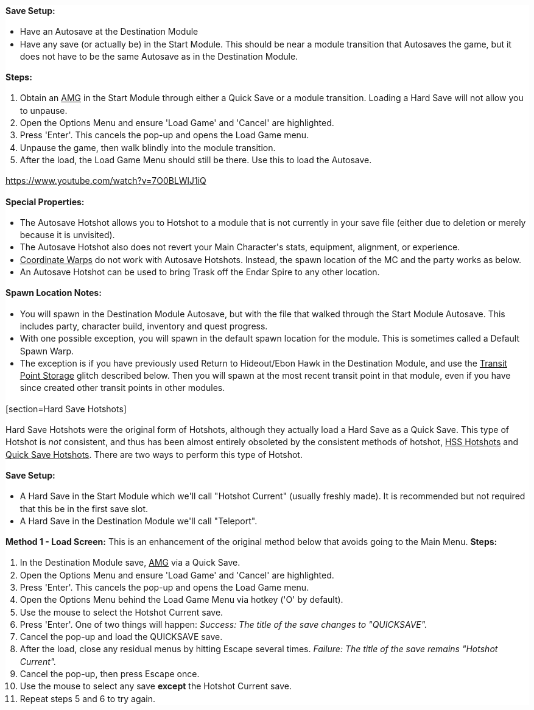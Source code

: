 **Save Setup:**

- Have an Autosave at the Destination Module
- Have any save (or actually be) in the Start Module.  This should be near a module transition that Autosaves the game, but it does not have to be the same Autosave as in the Destination Module.

**Steps:**

1. Obtain an [AMG](d4jq8) in the Start Module through either a Quick Save or a module transition.  Loading a Hard Save will not allow you to unpause.
2. Open the Options Menu and ensure 'Load Game' and 'Cancel' are highlighted.
3. Press 'Enter'.  This cancels the pop-up and opens the Load Game menu.
4. Unpause the game, then walk blindly into the module transition.
5. After the load, the Load Game Menu should still be there.  Use this to load the Autosave.

https://www.youtube.com/watch?v=7O0BLWlJ1iQ

**Special Properties:**

- The Autosave Hotshot allows you to Hotshot to a module that is not currently in your save file (either due to deletion or merely because it is unvisited).
- The Autosave Hotshot also does not revert your Main Character's stats, equipment, alignment, or experience.
- [Coordinate Warps](iarwc#ch7Coordinate_Warping) do not work with Autosave Hotshots.  Instead, the spawn location of the MC and the party works as below.
- An Autosave Hotshot can be used to bring Trask off the Endar Spire to any other location.

**Spawn Location Notes:**

- You will spawn in the Destination Module Autosave, but with the file that walked through the Start Module Autosave.  This includes party, character build, inventory and quest progress.
- With one possible exception, you will spawn in the default spawn location for the module.  This is sometimes called a Default Spawn Warp.
- The exception is if you have previously used Return to Hideout/Ebon Hawk in the Destination Module, and use the [Transit Point Storage](iarwc#ch8Transit_Point_Storage) glitch described below.  Then you will spawn at the most recent transit point in that module, even if you have since created other transit points in other modules.

[section=Hard Save Hotshots]

Hard Save Hotshots were the original form of Hotshots, although they actually load a Hard Save as a Quick Save.  This type of Hotshot is *not* consistent, and thus has been almost entirely obsoleted by the consistent methods of hotshot, [HSS Hotshots](iarwc#ch3HSS_Hotshots) and [Quick Save Hotshots](iarwc#ch4Quick_Save_Hotshots).  There are two ways to perform this type of Hotshot.

**Save Setup:**

- A Hard Save in the Start Module which we'll call "Hotshot Current" (usually freshly made).  It is recommended but not required that this be in the first save slot.
- A Hard Save in the Destination Module we'll call "Teleport".

**Method 1 - Load Screen:** This is an enhancement of the original method below that avoids going to the Main Menu.
**Steps:**

1. In the Destination Module save, [AMG](d4jq8) via a Quick Save. 
2. Open the Options Menu and ensure 'Load Game' and 'Cancel' are highlighted.
3. Press 'Enter'.  This cancels the pop-up and opens the Load Game menu.
4. Open the Options Menu behind the Load Game Menu via hotkey ('O' by default).
5. Use the mouse to select the Hotshot Current save.
6. Press 'Enter'.  One of two things will happen:
*Success: The title of the save changes to "QUICKSAVE".*
7. Cancel the pop-up and load the QUICKSAVE save.
8. After the load, close any residual menus by hitting Escape several times.
*Failure: The title of the save remains "Hotshot Current".*
9. Cancel the pop-up, then press Escape once.
10. Use the mouse to select any save **except** the Hotshot Current save.
11. Repeat steps 5 and 6 to try again.
